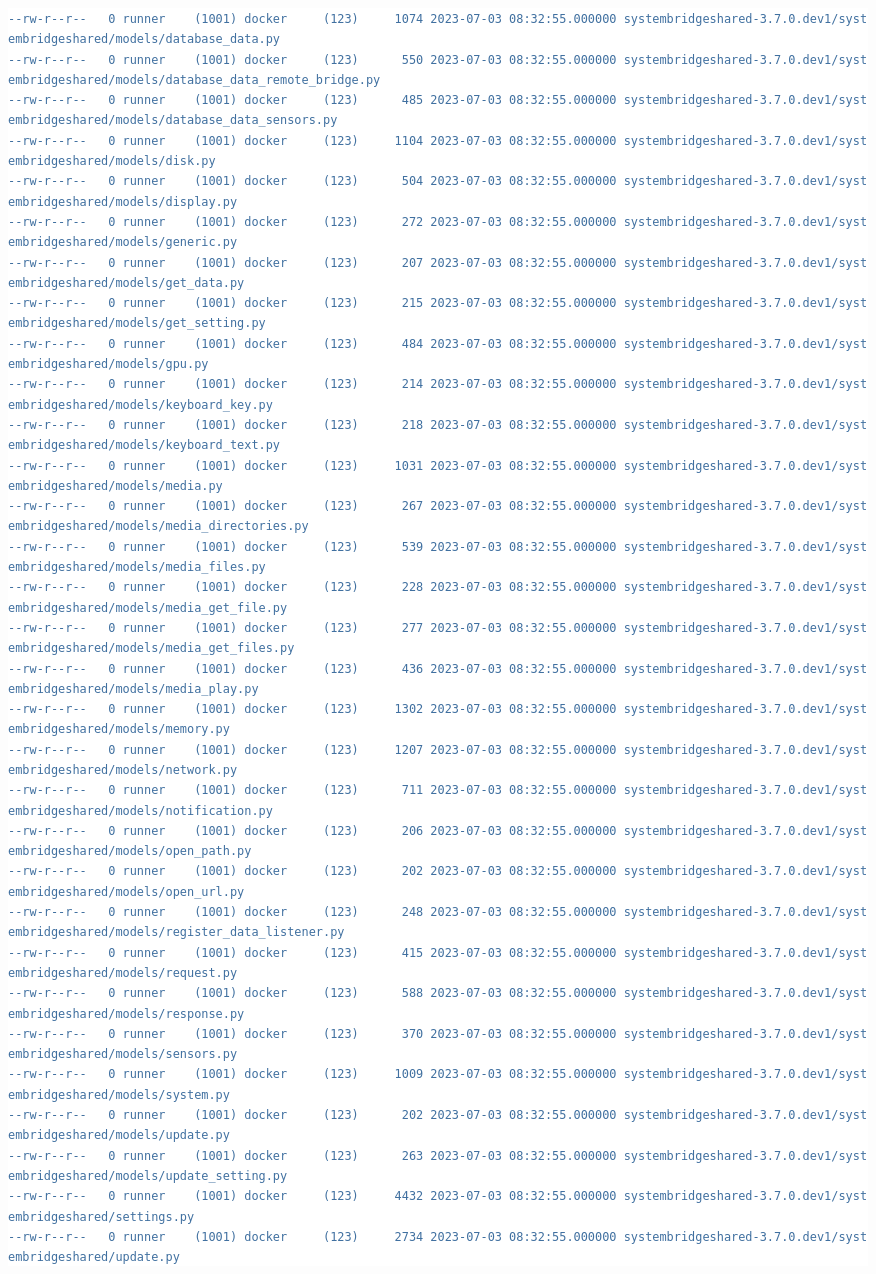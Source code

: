 ```diff
--rw-r--r--   0 runner    (1001) docker     (123)     1074 2023-07-03 08:32:55.000000 systembridgeshared-3.7.0.dev1/systembridgeshared/models/database_data.py
--rw-r--r--   0 runner    (1001) docker     (123)      550 2023-07-03 08:32:55.000000 systembridgeshared-3.7.0.dev1/systembridgeshared/models/database_data_remote_bridge.py
--rw-r--r--   0 runner    (1001) docker     (123)      485 2023-07-03 08:32:55.000000 systembridgeshared-3.7.0.dev1/systembridgeshared/models/database_data_sensors.py
--rw-r--r--   0 runner    (1001) docker     (123)     1104 2023-07-03 08:32:55.000000 systembridgeshared-3.7.0.dev1/systembridgeshared/models/disk.py
--rw-r--r--   0 runner    (1001) docker     (123)      504 2023-07-03 08:32:55.000000 systembridgeshared-3.7.0.dev1/systembridgeshared/models/display.py
--rw-r--r--   0 runner    (1001) docker     (123)      272 2023-07-03 08:32:55.000000 systembridgeshared-3.7.0.dev1/systembridgeshared/models/generic.py
--rw-r--r--   0 runner    (1001) docker     (123)      207 2023-07-03 08:32:55.000000 systembridgeshared-3.7.0.dev1/systembridgeshared/models/get_data.py
--rw-r--r--   0 runner    (1001) docker     (123)      215 2023-07-03 08:32:55.000000 systembridgeshared-3.7.0.dev1/systembridgeshared/models/get_setting.py
--rw-r--r--   0 runner    (1001) docker     (123)      484 2023-07-03 08:32:55.000000 systembridgeshared-3.7.0.dev1/systembridgeshared/models/gpu.py
--rw-r--r--   0 runner    (1001) docker     (123)      214 2023-07-03 08:32:55.000000 systembridgeshared-3.7.0.dev1/systembridgeshared/models/keyboard_key.py
--rw-r--r--   0 runner    (1001) docker     (123)      218 2023-07-03 08:32:55.000000 systembridgeshared-3.7.0.dev1/systembridgeshared/models/keyboard_text.py
--rw-r--r--   0 runner    (1001) docker     (123)     1031 2023-07-03 08:32:55.000000 systembridgeshared-3.7.0.dev1/systembridgeshared/models/media.py
--rw-r--r--   0 runner    (1001) docker     (123)      267 2023-07-03 08:32:55.000000 systembridgeshared-3.7.0.dev1/systembridgeshared/models/media_directories.py
--rw-r--r--   0 runner    (1001) docker     (123)      539 2023-07-03 08:32:55.000000 systembridgeshared-3.7.0.dev1/systembridgeshared/models/media_files.py
--rw-r--r--   0 runner    (1001) docker     (123)      228 2023-07-03 08:32:55.000000 systembridgeshared-3.7.0.dev1/systembridgeshared/models/media_get_file.py
--rw-r--r--   0 runner    (1001) docker     (123)      277 2023-07-03 08:32:55.000000 systembridgeshared-3.7.0.dev1/systembridgeshared/models/media_get_files.py
--rw-r--r--   0 runner    (1001) docker     (123)      436 2023-07-03 08:32:55.000000 systembridgeshared-3.7.0.dev1/systembridgeshared/models/media_play.py
--rw-r--r--   0 runner    (1001) docker     (123)     1302 2023-07-03 08:32:55.000000 systembridgeshared-3.7.0.dev1/systembridgeshared/models/memory.py
--rw-r--r--   0 runner    (1001) docker     (123)     1207 2023-07-03 08:32:55.000000 systembridgeshared-3.7.0.dev1/systembridgeshared/models/network.py
--rw-r--r--   0 runner    (1001) docker     (123)      711 2023-07-03 08:32:55.000000 systembridgeshared-3.7.0.dev1/systembridgeshared/models/notification.py
--rw-r--r--   0 runner    (1001) docker     (123)      206 2023-07-03 08:32:55.000000 systembridgeshared-3.7.0.dev1/systembridgeshared/models/open_path.py
--rw-r--r--   0 runner    (1001) docker     (123)      202 2023-07-03 08:32:55.000000 systembridgeshared-3.7.0.dev1/systembridgeshared/models/open_url.py
--rw-r--r--   0 runner    (1001) docker     (123)      248 2023-07-03 08:32:55.000000 systembridgeshared-3.7.0.dev1/systembridgeshared/models/register_data_listener.py
--rw-r--r--   0 runner    (1001) docker     (123)      415 2023-07-03 08:32:55.000000 systembridgeshared-3.7.0.dev1/systembridgeshared/models/request.py
--rw-r--r--   0 runner    (1001) docker     (123)      588 2023-07-03 08:32:55.000000 systembridgeshared-3.7.0.dev1/systembridgeshared/models/response.py
--rw-r--r--   0 runner    (1001) docker     (123)      370 2023-07-03 08:32:55.000000 systembridgeshared-3.7.0.dev1/systembridgeshared/models/sensors.py
--rw-r--r--   0 runner    (1001) docker     (123)     1009 2023-07-03 08:32:55.000000 systembridgeshared-3.7.0.dev1/systembridgeshared/models/system.py
--rw-r--r--   0 runner    (1001) docker     (123)      202 2023-07-03 08:32:55.000000 systembridgeshared-3.7.0.dev1/systembridgeshared/models/update.py
--rw-r--r--   0 runner    (1001) docker     (123)      263 2023-07-03 08:32:55.000000 systembridgeshared-3.7.0.dev1/systembridgeshared/models/update_setting.py
--rw-r--r--   0 runner    (1001) docker     (123)     4432 2023-07-03 08:32:55.000000 systembridgeshared-3.7.0.dev1/systembridgeshared/settings.py
--rw-r--r--   0 runner    (1001) docker     (123)     2734 2023-07-03 08:32:55.000000 systembridgeshared-3.7.0.dev1/systembridgeshared/update.py
```